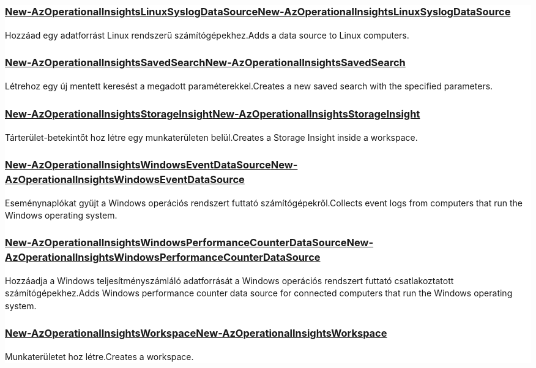 ### [<span data-ttu-id="49aa7-163">New-AzOperationalInsightsLinuxSyslogDataSource</span><span class="sxs-lookup"><span data-stu-id="49aa7-163">New-AzOperationalInsightsLinuxSyslogDataSource</span></span>](New-AzOperationalInsightsLinuxSyslogDataSource.md)
<span data-ttu-id="49aa7-164">Hozzáad egy adatforrást Linux rendszerű számítógépekhez.</span><span class="sxs-lookup"><span data-stu-id="49aa7-164">Adds a data source to Linux computers.</span></span>

### [<span data-ttu-id="49aa7-165">New-AzOperationalInsightsSavedSearch</span><span class="sxs-lookup"><span data-stu-id="49aa7-165">New-AzOperationalInsightsSavedSearch</span></span>](New-AzOperationalInsightsSavedSearch.md)
<span data-ttu-id="49aa7-166">Létrehoz egy új mentett keresést a megadott paraméterekkel.</span><span class="sxs-lookup"><span data-stu-id="49aa7-166">Creates a new saved search with the specified parameters.</span></span>

### [<span data-ttu-id="49aa7-167">New-AzOperationalInsightsStorageInsight</span><span class="sxs-lookup"><span data-stu-id="49aa7-167">New-AzOperationalInsightsStorageInsight</span></span>](New-AzOperationalInsightsStorageInsight.md)
<span data-ttu-id="49aa7-168">Tárterület-betekintőt hoz létre egy munkaterületen belül.</span><span class="sxs-lookup"><span data-stu-id="49aa7-168">Creates a Storage Insight inside a workspace.</span></span>

### [<span data-ttu-id="49aa7-169">New-AzOperationalInsightsWindowsEventDataSource</span><span class="sxs-lookup"><span data-stu-id="49aa7-169">New-AzOperationalInsightsWindowsEventDataSource</span></span>](New-AzOperationalInsightsWindowsEventDataSource.md)
<span data-ttu-id="49aa7-170">Eseménynaplókat gyűjt a Windows operációs rendszert futtató számítógépekről.</span><span class="sxs-lookup"><span data-stu-id="49aa7-170">Collects event logs from computers that run the Windows operating system.</span></span>

### [<span data-ttu-id="49aa7-171">New-AzOperationalInsightsWindowsPerformanceCounterDataSource</span><span class="sxs-lookup"><span data-stu-id="49aa7-171">New-AzOperationalInsightsWindowsPerformanceCounterDataSource</span></span>](New-AzOperationalInsightsWindowsPerformanceCounterDataSource.md)
<span data-ttu-id="49aa7-172">Hozzáadja a Windows teljesítményszámláló adatforrását a Windows operációs rendszert futtató csatlakoztatott számítógépekhez.</span><span class="sxs-lookup"><span data-stu-id="49aa7-172">Adds Windows performance counter data source for connected computers that run the Windows operating system.</span></span>

### [<span data-ttu-id="49aa7-173">New-AzOperationalInsightsWorkspace</span><span class="sxs-lookup"><span data-stu-id="49aa7-173">New-AzOperationalInsightsWorkspace</span></span>](New-AzOperationalInsightsWorkspace.md)
<span data-ttu-id="49aa7-174">Munkaterületet hoz létre.</span><span class="sxs-lookup"><span data-stu-id="49aa7-174">Creates a workspace.</span></span>
